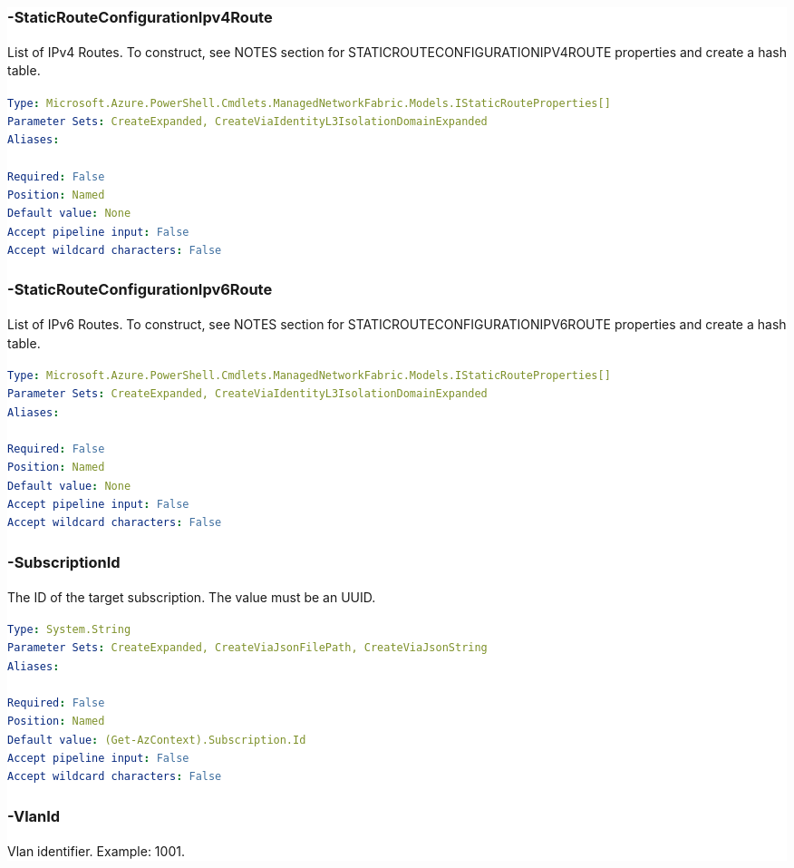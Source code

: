 ### -StaticRouteConfigurationIpv4Route
List of IPv4 Routes.
To construct, see NOTES section for STATICROUTECONFIGURATIONIPV4ROUTE properties and create a hash table.

```yaml
Type: Microsoft.Azure.PowerShell.Cmdlets.ManagedNetworkFabric.Models.IStaticRouteProperties[]
Parameter Sets: CreateExpanded, CreateViaIdentityL3IsolationDomainExpanded
Aliases:

Required: False
Position: Named
Default value: None
Accept pipeline input: False
Accept wildcard characters: False
```

### -StaticRouteConfigurationIpv6Route
List of IPv6 Routes.
To construct, see NOTES section for STATICROUTECONFIGURATIONIPV6ROUTE properties and create a hash table.

```yaml
Type: Microsoft.Azure.PowerShell.Cmdlets.ManagedNetworkFabric.Models.IStaticRouteProperties[]
Parameter Sets: CreateExpanded, CreateViaIdentityL3IsolationDomainExpanded
Aliases:

Required: False
Position: Named
Default value: None
Accept pipeline input: False
Accept wildcard characters: False
```

### -SubscriptionId
The ID of the target subscription.
The value must be an UUID.

```yaml
Type: System.String
Parameter Sets: CreateExpanded, CreateViaJsonFilePath, CreateViaJsonString
Aliases:

Required: False
Position: Named
Default value: (Get-AzContext).Subscription.Id
Accept pipeline input: False
Accept wildcard characters: False
```

### -VlanId
Vlan identifier.
Example: 1001.

